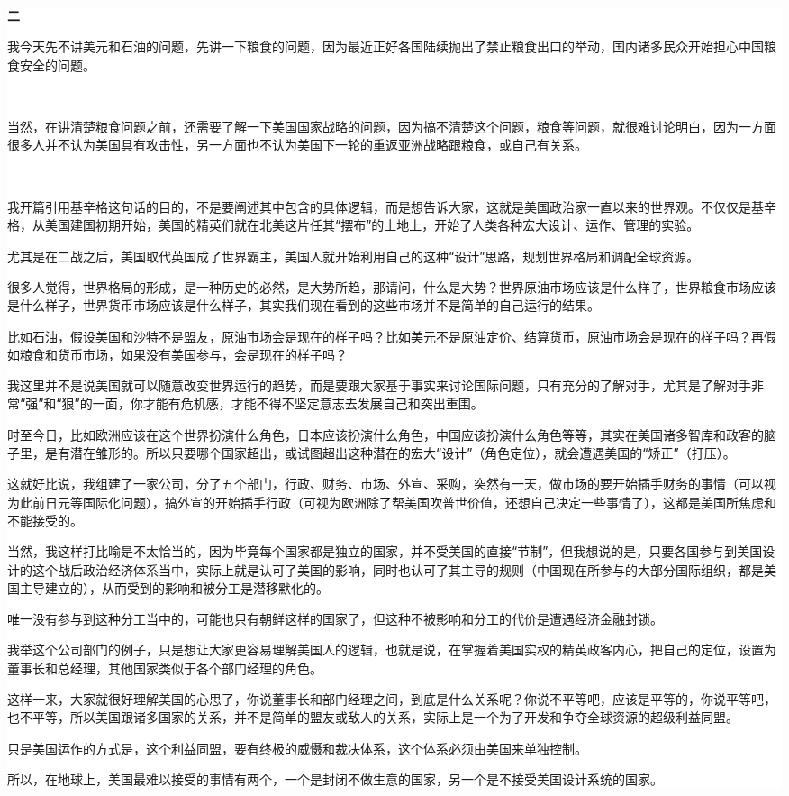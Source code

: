 
**二**



我今天先不讲美元和石油的问题，先讲一下粮食的问题，因为最近正好各国陆续抛出了禁止粮食出口的举动，国内诸多民众开始担心中国粮食安全的问题。

&nbsp;

当然，在讲清楚粮食问题之前，还需要了解一下美国国家战略的问题，因为搞不清楚这个问题，粮食等问题，就很难讨论明白，因为一方面很多人并不认为美国具有攻击性，另一方面也不认为美国下一轮的重返亚洲战略跟粮食，或自己有关系。

&nbsp;

我开篇引用基辛格这句话的目的，不是要阐述其中包含的具体逻辑，而是想告诉大家，这就是美国政治家一直以来的世界观。不仅仅是基辛格，从美国建国初期开始，美国的精英们就在北美这片任其“摆布”的土地上，开始了人类各种宏大设计、运作、管理的实验。



尤其是在二战之后，美国取代英国成了世界霸主，美国人就开始利用自己的这种“设计”思路，规划世界格局和调配全球资源。



很多人觉得，世界格局的形成，是一种历史的必然，是大势所趋，那请问，什么是大势？世界原油市场应该是什么样子，世界粮食市场应该是什么样子，世界货币市场应该是什么样子，其实我们现在看到的这些市场并不是简单的自己运行的结果。



比如石油，假设美国和沙特不是盟友，原油市场会是现在的样子吗？比如美元不是原油定价、结算货币，原油市场会是现在的样子吗？再假如粮食和货币市场，如果没有美国参与，会是现在的样子吗？



我这里并不是说美国就可以随意改变世界运行的趋势，而是要跟大家基于事实来讨论国际问题，只有充分的了解对手，尤其是了解对手非常“强”和“狠”的一面，你才能有危机感，才能不得不坚定意志去发展自己和突出重围。



时至今日，比如欧洲应该在这个世界扮演什么角色，日本应该扮演什么角色，中国应该扮演什么角色等等，其实在美国诸多智库和政客的脑子里，是有潜在雏形的。所以只要哪个国家超出，或试图超出这种潜在的宏大“设计”（角色定位），就会遭遇美国的“矫正”（打压）。



这就好比说，我组建了一家公司，分了五个部门，行政、财务、市场、外宣、采购，突然有一天，做市场的要开始插手财务的事情（可以视为此前日元等国际化问题），搞外宣的开始插手行政（可视为欧洲除了帮美国吹普世价值，还想自己决定一些事情了），这都是美国所焦虑和不能接受的。



当然，我这样打比喻是不太恰当的，因为毕竟每个国家都是独立的国家，并不受美国的直接“节制”，但我想说的是，只要各国参与到美国设计的这个战后政治经济体系当中，实际上就是认可了美国的影响，同时也认可了其主导的规则（中国现在所参与的大部分国际组织，都是美国主导建立的），从而受到的影响和被分工是潜移默化的。



唯一没有参与到这种分工当中的，可能也只有朝鲜这样的国家了，但这种不被影响和分工的代价是遭遇经济金融封锁。



我举这个公司部门的例子，只是想让大家更容易理解美国人的逻辑，也就是说，在掌握着美国实权的精英政客内心，把自己的定位，设置为董事长和总经理，其他国家类似于各个部门经理的角色。



这样一来，大家就很好理解美国的心思了，你说董事长和部门经理之间，到底是什么关系呢？你说不平等吧，应该是平等的，你说平等吧，也不平等，所以美国跟诸多国家的关系，并不是简单的盟友或敌人的关系，实际上是一个为了开发和争夺全球资源的超级利益同盟。



只是美国运作的方式是，这个利益同盟，要有终极的威慑和裁决体系，这个体系必须由美国来单独控制。



所以，在地球上，美国最难以接受的事情有两个，一个是封闭不做生意的国家，另一个是不接受美国设计系统的国家。
